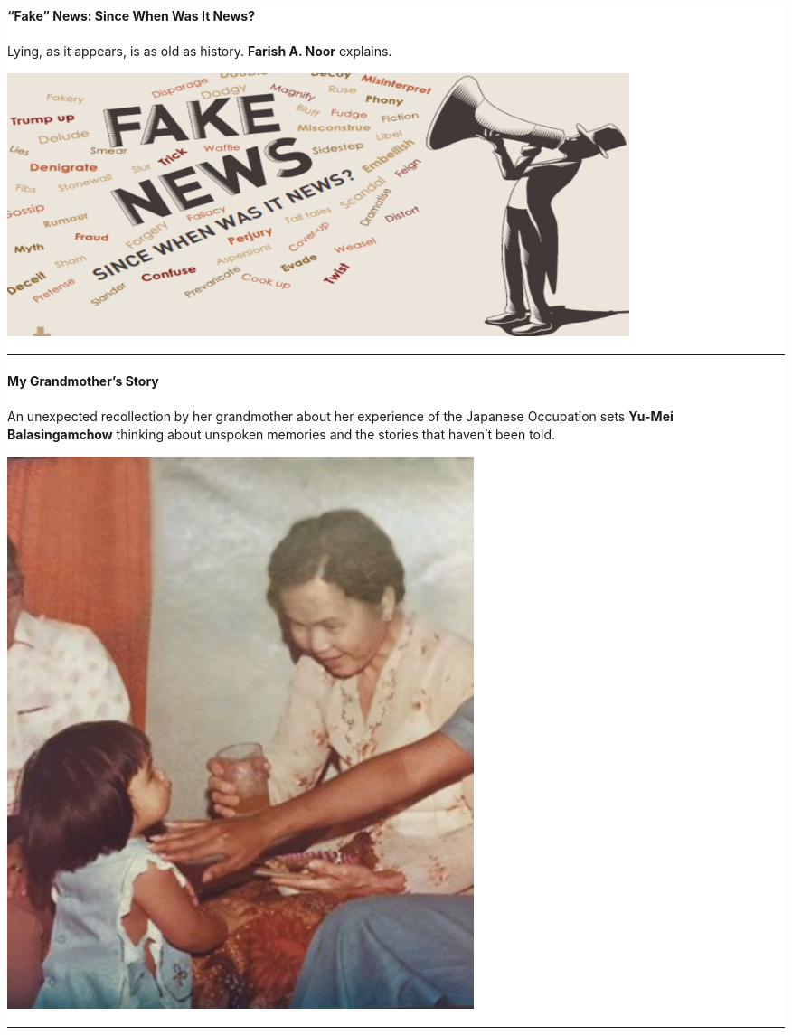 #### <a style="text-decoration: none; font-weight: bold;" href="/vol-13/issue-2/jul-sep-2017/fake-news/">“Fake” News: Since When Was It News?</a>

Lying, as it appears, is as old as history.&nbsp;**Farish A. Noor**&nbsp;explains.

<img src="/images/Vol-13-issue-2/fake-news/01_fakenews.png" style="width:80%;">
<hr>

#### <a style="text-decoration: none; font-weight: bold;" href="/vol-12/issue-2/jul-sep-2016/my-grandmother-story/">**My Grandmother’s Story**</a>

An unexpected recollection by her grandmother about her experience of the Japanese Occupation sets&nbsp;**Yu-Mei Balasingamchow**&nbsp;thinking about unspoken memories and the stories that haven’t been told.

<img src="/images/Vol-12-issue-2/my-grandmother-story/01-mygrandmotherstory.jpg" style="width:60%;">
<hr>
